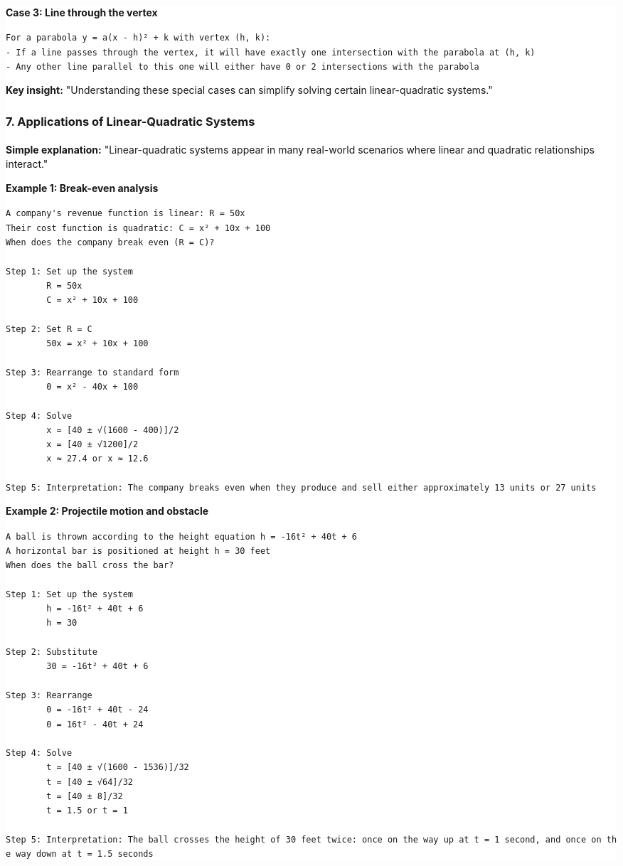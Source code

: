 **Case 3: Line through the vertex**
```
For a parabola y = a(x - h)² + k with vertex (h, k):
- If a line passes through the vertex, it will have exactly one intersection with the parabola at (h, k)
- Any other line parallel to this one will either have 0 or 2 intersections with the parabola
```

**Key insight:** "Understanding these special cases can simplify solving certain linear-quadratic systems."

### 7. Applications of Linear-Quadratic Systems

**Simple explanation:** "Linear-quadratic systems appear in many real-world scenarios where linear and quadratic relationships interact."

**Example 1: Break-even analysis**
```
A company's revenue function is linear: R = 50x
Their cost function is quadratic: C = x² + 10x + 100
When does the company break even (R = C)?

Step 1: Set up the system
        R = 50x
        C = x² + 10x + 100
        
Step 2: Set R = C
        50x = x² + 10x + 100
        
Step 3: Rearrange to standard form
        0 = x² - 40x + 100
        
Step 4: Solve
        x = [40 ± √(1600 - 400)]/2
        x = [40 ± √1200]/2
        x ≈ 27.4 or x ≈ 12.6
        
Step 5: Interpretation: The company breaks even when they produce and sell either approximately 13 units or 27 units
```

**Example 2: Projectile motion and obstacle**
```
A ball is thrown according to the height equation h = -16t² + 40t + 6
A horizontal bar is positioned at height h = 30 feet
When does the ball cross the bar?

Step 1: Set up the system
        h = -16t² + 40t + 6
        h = 30
        
Step 2: Substitute
        30 = -16t² + 40t + 6
        
Step 3: Rearrange
        0 = -16t² + 40t - 24
        0 = 16t² - 40t + 24
        
Step 4: Solve
        t = [40 ± √(1600 - 1536)]/32
        t = [40 ± √64]/32
        t = [40 ± 8]/32
        t = 1.5 or t = 1
        
Step 5: Interpretation: The ball crosses the height of 30 feet twice: once on the way up at t = 1 second, and once on the way down at t = 1.5 seconds
```